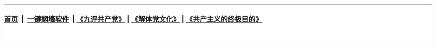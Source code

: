 
------------------------
#### [首页](https://github.com/gfw-breaker/banned-news3/blob/master/README.md) &nbsp;|&nbsp; [一键翻墙软件](https://github.com/gfw-breaker/nogfw/blob/master/README.md) &nbsp;| [《九评共产党》](https://github.com/gfw-breaker/9ping.md/blob/master/README.md#九评之一评共产党是什么) | [《解体党文化》](https://github.com/gfw-breaker/jtdwh.md/blob/master/README.md) | [《共产主义的终极目的》](https://github.com/gfw-breaker/gczydzjmd.md/blob/master/README.md)


<img src='http://gfw-breaker.win/banned-news3/pages/soh5/562077.md' width='0px' height='0px'/>